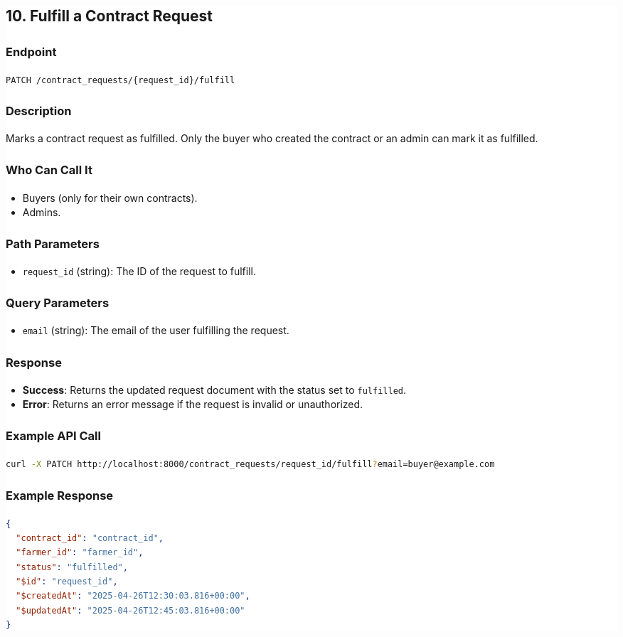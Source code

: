 
## **10. Fulfill a Contract Request**

### **Endpoint**
`PATCH /contract_requests/{request_id}/fulfill`

### **Description**
Marks a contract request as fulfilled. Only the buyer who created the contract or an admin can mark it as fulfilled.

### **Who Can Call It**
- Buyers (only for their own contracts).
- Admins.

### **Path Parameters**
- `request_id` (string): The ID of the request to fulfill.

### **Query Parameters**
- `email` (string): The email of the user fulfilling the request.

### **Response**
- **Success**: Returns the updated request document with the status set to `fulfilled`.
- **Error**: Returns an error message if the request is invalid or unauthorized.

### **Example API Call**
```bash
curl -X PATCH http://localhost:8000/contract_requests/request_id/fulfill?email=buyer@example.com
```

### **Example Response**
```json
{
  "contract_id": "contract_id",
  "farmer_id": "farmer_id",
  "status": "fulfilled",
  "$id": "request_id",
  "$createdAt": "2025-04-26T12:30:03.816+00:00",
  "$updatedAt": "2025-04-26T12:45:03.816+00:00"
}
```
